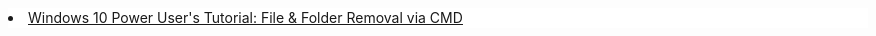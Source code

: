 <li><a href="https://win-forum.techidaily.com/windows-10-power-users-tutorial-file-and-folder-removal-via-cmd/"><u>Windows 10 Power User's Tutorial: File & Folder Removal via CMD</u></a></li>
</ul></div>
